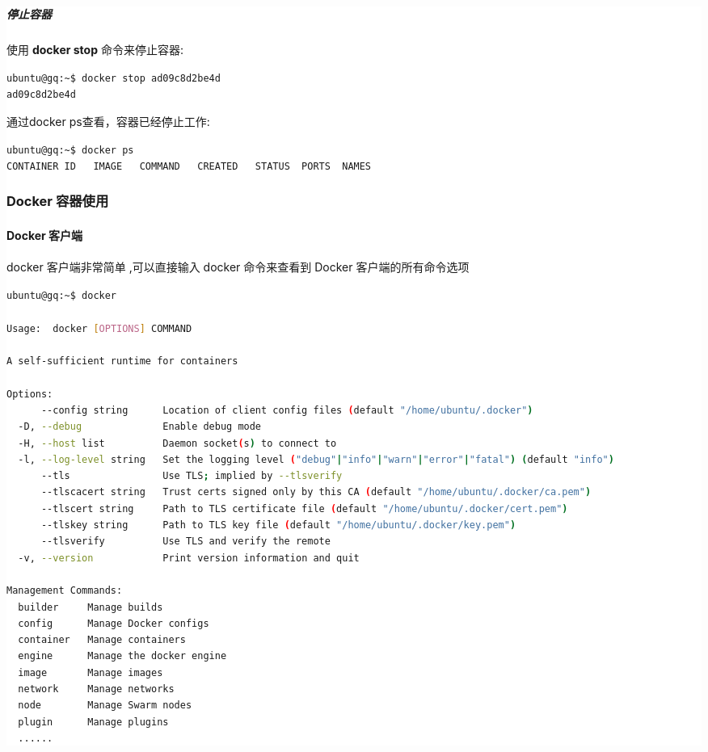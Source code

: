 ##### 停止容器

使用 **docker stop** 命令来停止容器:

```bash
ubuntu@gq:~$ docker stop ad09c8d2be4d
ad09c8d2be4d
```

通过docker ps查看，容器已经停止工作:

```bash
ubuntu@gq:~$ docker ps
CONTAINER ID   IMAGE   COMMAND   CREATED   STATUS  PORTS  NAMES
```

### Docker 容器使用

#### Docker 客户端

docker 客户端非常简单 ,可以直接输入 docker 命令来查看到 Docker 客户端的所有命令选项

```bash
ubuntu@gq:~$ docker

Usage:	docker [OPTIONS] COMMAND

A self-sufficient runtime for containers

Options:
      --config string      Location of client config files (default "/home/ubuntu/.docker")
  -D, --debug              Enable debug mode
  -H, --host list          Daemon socket(s) to connect to
  -l, --log-level string   Set the logging level ("debug"|"info"|"warn"|"error"|"fatal") (default "info")
      --tls                Use TLS; implied by --tlsverify
      --tlscacert string   Trust certs signed only by this CA (default "/home/ubuntu/.docker/ca.pem")
      --tlscert string     Path to TLS certificate file (default "/home/ubuntu/.docker/cert.pem")
      --tlskey string      Path to TLS key file (default "/home/ubuntu/.docker/key.pem")
      --tlsverify          Use TLS and verify the remote
  -v, --version            Print version information and quit

Management Commands:
  builder     Manage builds
  config      Manage Docker configs
  container   Manage containers
  engine      Manage the docker engine
  image       Manage images
  network     Manage networks
  node        Manage Swarm nodes
  plugin      Manage plugins 
  ......
```

